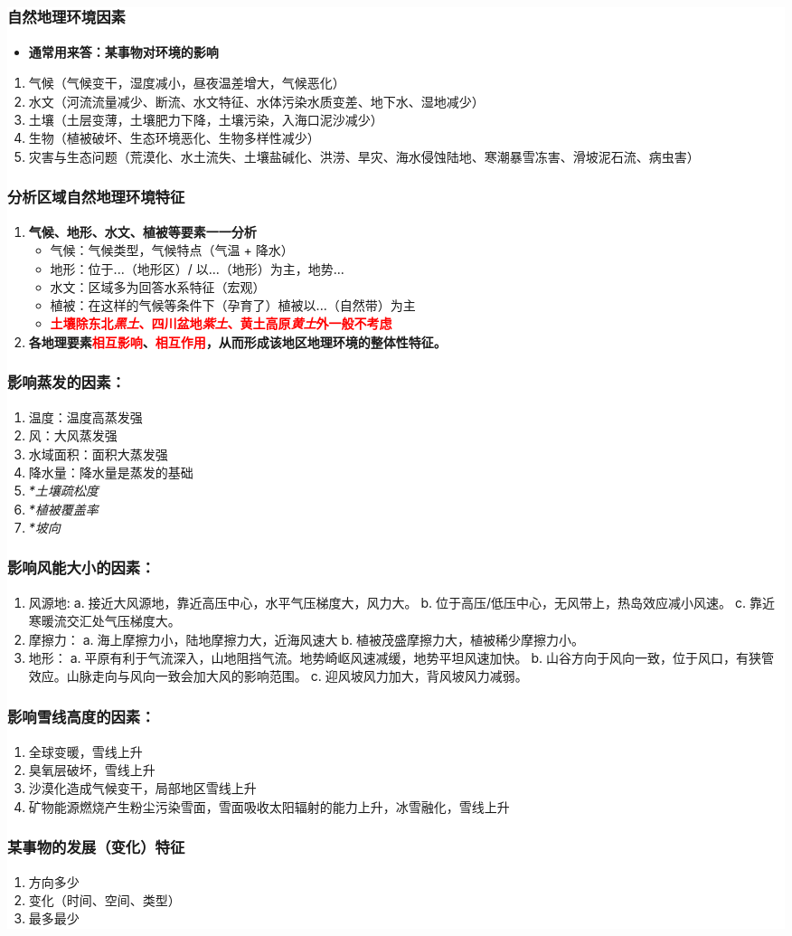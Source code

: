 ### 自然地理环境因素
- **通常用来答：某事物对环境的影响**
1. 气候（气候变干，湿度减小，昼夜温差增大，气候恶化）
2. 水文（河流流量减少、断流、水文特征、水体污染水质变差、地下水、湿地减少）
3. 土壤（土层变薄，土壤肥力下降，土壤污染，入海口泥沙减少）
4. 生物（植被破坏、生态环境恶化、生物多样性减少）
5. 灾害与生态问题（荒漠化、水土流失、土壤盐碱化、洪涝、旱灾、海水侵蚀陆地、寒潮暴雪冻害、滑坡泥石流、病虫害）

### 分析区域自然地理环境特征
1. **气候、地形、水文、植被等要素一一分析**
	- 气候：气候类型，气候特点（气温 + 降水）
	- 地形：位于...（地形区）/ 以...（地形）为主，地势...
	- 水文：区域多为回答水系特征（宏观）
	- 植被：在这样的气候等条件下（孕育了）植被以...（自然带）为主
	- <font color="red"><b>土壤除东北*黑土*、四川盆地*紫土*、黄土高原*黄土*外一般不考虑</b></font>
2. **各地理要素<font color="red">相互影响</font>、<font color="red">相互作用</font>，从而形成该地区地理环境的整体性特征。**

### 影响蒸发的因素：
1. 温度：温度高蒸发强
2. 风：大风蒸发强
3. 水域面积：面积大蒸发强
4. 降水量：降水量是蒸发的基础
5. <em>*土壤疏松度</em>
6. <em>*植被覆盖率</em>
7. <em>*坡向</em>

### 影响风能大小的因素：
1. 风源地:
	a. 接近大风源地，靠近高压中心，水平气压梯度大，风力大。
	b. 位于高压/低压中心，无风带上，热岛效应减小风速。
	c. 靠近寒暖流交汇处气压梯度大。
2. 摩擦力：
	a. 海上摩擦力小，陆地摩擦力大，近海风速大
	b. 植被茂盛摩擦力大，植被稀少摩擦力小。
3. 地形：
	a. 平原有利于气流深入，山地阻挡气流。地势崎岖风速减缓，地势平坦风速加快。
	b. 山谷方向于风向一致，位于风口，有狭管效应。山脉走向与风向一致会加大风的影响范围。
	c. 迎风坡风力加大，背风坡风力减弱。

### 影响雪线高度的因素：
1. 全球变暖，雪线上升
2. 臭氧层破坏，雪线上升
3. 沙漠化造成气候变干，局部地区雪线上升
4. 矿物能源燃烧产生粉尘污染雪面，雪面吸收太阳辐射的能力上升，冰雪融化，雪线上升

### 某事物的发展（变化）特征
1. 方向多少
2. 变化（时间、空间、类型）
3. 最多最少
